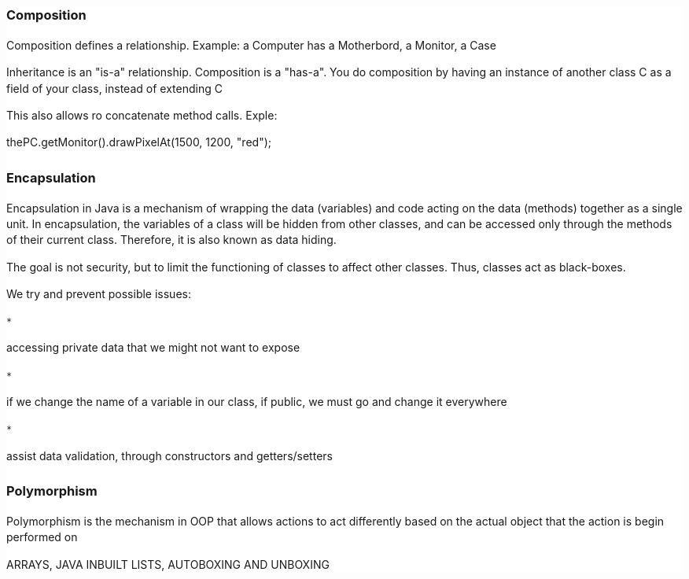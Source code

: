   
  

### Composition

  

Composition defines a relationship. Example: a Computer has a Motherbord, a Monitor, a Case

  

Inheritance is an "is-a" relationship. Composition is a "has-a". You do composition by having an instance of another class C as a field of your class, instead of extending C

  

This also allows ro concatenate method calls. Exple:

thePC.getMonitor().drawPixelAt(1500, 1200, "red");


  
  

### Encapsulation

  

Encapsulation in Java is a mechanism of wrapping the data (variables) and code acting on the data (methods) together as a single unit. In encapsulation, the variables of a class will be hidden from other classes, and can be accessed only through the methods of their current class. Therefore, it is also known as data hiding.

  

The goal is not security, but to limit the functioning of classes to affect other classes. Thus, classes act as black-boxes.

  

We try and prevent possible issues: 

	* 
accessing private data that we might not want to expose

	* 
if we change the name of a variable in our class, if public, we must go and change it everywhere

	* 
assist data validation, through constructors and getters/setters




  
  

### Polymorphism

  

Polymorphism is the mechanism in OOP that allows actions to act differently based on the actual object that the action is begin performed on



ARRAYS, JAVA INBUILT LISTS, AUTOBOXING AND UNBOXING

  